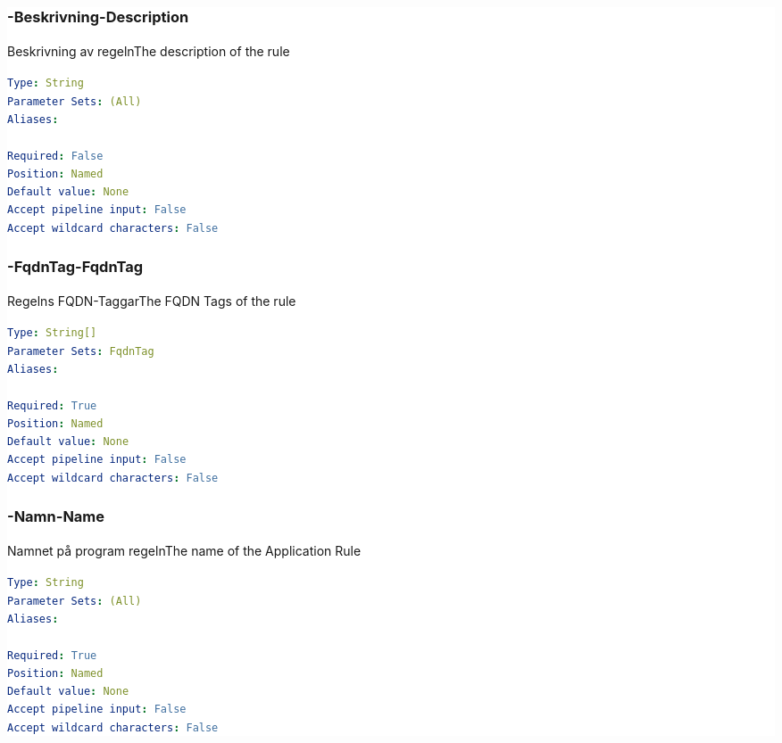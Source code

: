 ### <span data-ttu-id="0f78c-118">-Beskrivning</span><span class="sxs-lookup"><span data-stu-id="0f78c-118">-Description</span></span>
<span data-ttu-id="0f78c-119">Beskrivning av regeln</span><span class="sxs-lookup"><span data-stu-id="0f78c-119">The description of the rule</span></span>

```yaml
Type: String
Parameter Sets: (All)
Aliases:

Required: False
Position: Named
Default value: None
Accept pipeline input: False
Accept wildcard characters: False
```

### <span data-ttu-id="0f78c-120">-FqdnTag</span><span class="sxs-lookup"><span data-stu-id="0f78c-120">-FqdnTag</span></span>
<span data-ttu-id="0f78c-121">Regelns FQDN-Taggar</span><span class="sxs-lookup"><span data-stu-id="0f78c-121">The FQDN Tags of the rule</span></span>

```yaml
Type: String[]
Parameter Sets: FqdnTag
Aliases:

Required: True
Position: Named
Default value: None
Accept pipeline input: False
Accept wildcard characters: False
```

### <span data-ttu-id="0f78c-122">-Namn</span><span class="sxs-lookup"><span data-stu-id="0f78c-122">-Name</span></span>
<span data-ttu-id="0f78c-123">Namnet på program regeln</span><span class="sxs-lookup"><span data-stu-id="0f78c-123">The name of the Application Rule</span></span>

```yaml
Type: String
Parameter Sets: (All)
Aliases:

Required: True
Position: Named
Default value: None
Accept pipeline input: False
Accept wildcard characters: False
```
